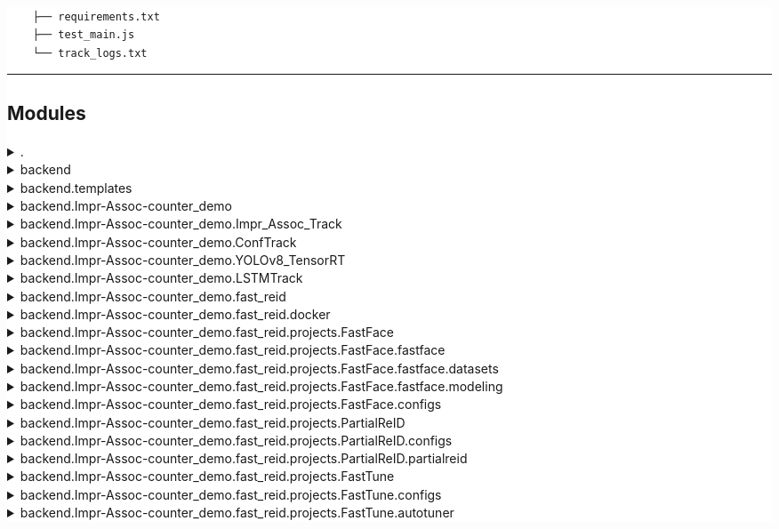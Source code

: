 ```sh
    ├── requirements.txt
    ├── test_main.js
    └── track_logs.txt
```

---

##  Modules

<details closed><summary>.</summary></details>

<details closed><summary>backend</summary></details>

<details closed><summary>backend.templates</summary></details>

<details closed><summary>backend.Impr-Assoc-counter_demo</summary></details>

<details closed><summary>backend.Impr-Assoc-counter_demo.Impr_Assoc_Track</summary></details>

<details closed><summary>backend.Impr-Assoc-counter_demo.ConfTrack</summary></details>

<details closed><summary>backend.Impr-Assoc-counter_demo.YOLOv8_TensorRT</summary></details>

<details closed><summary>backend.Impr-Assoc-counter_demo.LSTMTrack</summary></details>

<details closed><summary>backend.Impr-Assoc-counter_demo.fast_reid</summary></details>

<details closed><summary>backend.Impr-Assoc-counter_demo.fast_reid.docker</summary></details>

<details closed><summary>backend.Impr-Assoc-counter_demo.fast_reid.projects.FastFace</summary></details>

<details closed><summary>backend.Impr-Assoc-counter_demo.fast_reid.projects.FastFace.fastface</summary></details>

<details closed><summary>backend.Impr-Assoc-counter_demo.fast_reid.projects.FastFace.fastface.datasets</summary></details>

<details closed><summary>backend.Impr-Assoc-counter_demo.fast_reid.projects.FastFace.fastface.modeling</summary></details>

<details closed><summary>backend.Impr-Assoc-counter_demo.fast_reid.projects.FastFace.configs</summary></details>

<details closed><summary>backend.Impr-Assoc-counter_demo.fast_reid.projects.PartialReID</summary></details>

<details closed><summary>backend.Impr-Assoc-counter_demo.fast_reid.projects.PartialReID.configs</summary></details>

<details closed><summary>backend.Impr-Assoc-counter_demo.fast_reid.projects.PartialReID.partialreid</summary></details>

<details closed><summary>backend.Impr-Assoc-counter_demo.fast_reid.projects.FastTune</summary></details>

<details closed><summary>backend.Impr-Assoc-counter_demo.fast_reid.projects.FastTune.configs</summary></details>

<details closed><summary>backend.Impr-Assoc-counter_demo.fast_reid.projects.FastTune.autotuner</summary></details>

